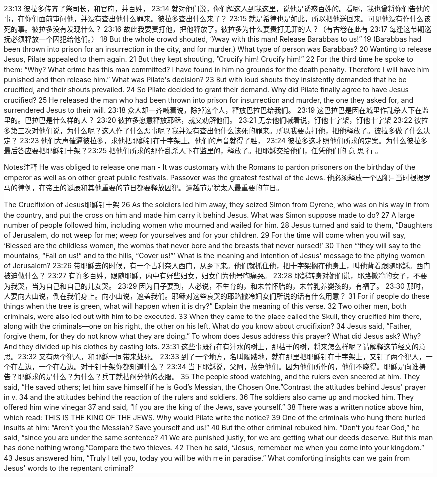 23:13  彼拉多传齐了祭司长，和官府，并百姓， 23:14  就对他们说，你们解这人到我这里，说他是诱惑百姓的。看哪，我也曾将你们告他的事，在你们面前审问他，并没有查出他什么罪来。彼拉多查出什么来了？ 23:15  就是希律也是如此，所以把他送回来。可见他没有作什么该死的事。彼拉多没有发现什么？ 23:16  故此我要责打他，把他释放了。彼拉多为什么要责打无罪的人？（有古卷在此有 23:17  每逢这节期巡抚必须释放一个囚犯给他们。）
   18 But the whole crowd shouted, “Away with this man! Release Barabbas to us!” 19 (Barabbas had been thrown into prison for an insurrection in the city, and for murder.) What type of person was Barabbas?
   20 Wanting to release Jesus, Pilate appealed to them again. 21 But they kept shouting, “Crucify him! Crucify him!”
   22 For the third time he spoke to them: “Why? What crime has this man committed? I have found in him no grounds for the death penalty. Therefore I will have him punished and then release him.” What was Pilate's decision?
   23 But with loud shouts they insistently demanded that he be crucified, and their shouts prevailed. 24 So Pilate decided to grant their demand. Why did Pilate finally agree to have Jesus crucified? 25 He released the man who had been thrown into prison for insurrection and murder, the one they asked for, and surrendered Jesus to their will.
23:18  众人却一齐喊着说，除掉这个人，释放巴拉巴给我们。 23:19  这巴拉巴是因在城里作乱杀人下在监里的。巴拉巴是什么样的人？ 23:20  彼拉多愿意释放耶稣，就又劝解他们。 23:21  无奈他们喊着说，钉他十字架，钉他十字架 23:22  彼拉多第三次对他们说，为什么呢？这人作了什么恶事呢？我并没有查出他什么该死的罪来。所以我要责打他，把他释放了。彼拉多做了什么决定？ 23:23  他们大声催逼彼拉多，求他把耶稣钉在十字架上。他们的声音就得了胜， 23:24  彼拉多这才照他们所求的定案。为什么彼拉多最后答应要把耶稣钉十架？23:25  把他们所求的那作乱杀人下在监里的，释放了。把耶稣交给他们，任凭他们的 意 思 行 。

Notes注释
He was obliged to release one man - It was customary with the Romans to pardon prisoners on the birthday of the emperor as well as on other great public festivals. Passover was the greatest festival of the Jews.
他必须释放一个囚犯– 当时根据罗马的律例，在帝王的诞辰和其他重要的节日都要释放囚犯。逾越节是犹太人最重要的节日。

The Crucifixion of Jesus耶稣钉十架
26 As the soldiers led him away, they seized Simon from Cyrene, who was on his way in from the country, and put the cross on him and made him carry it behind Jesus. What was Simon suppose made to do? 27 A large number of people followed him, including women who mourned and wailed for him. 28 Jesus turned and said to them, “Daughters of Jerusalem, do not weep for me; weep for yourselves and for your children. 29 For the time will come when you will say, ‘Blessed are the childless women, the wombs that never bore and the breasts that never nursed!’ 30 Then “‘they will say to the mountains, “Fall on us!” and to the hills, “Cover us!”’ What is the meaning and intention of Jesus' message to the pitying women of Jerusalem?
23:26  带耶稣去的时候，有一个古利奈人西门，从乡下来。他们就抓住他，把十字架搁在他身上，叫他背着跟随耶稣。西门被迫做什么？ 23:27  有许多百姓，跟随耶稣，内中有好些妇女，妇女们为他号啕痛哭。 23:28  耶稣转身对她们说，耶路撒冷的女子，不要为我哭，当为自己和自己的儿女哭。 23:29  因为日子要到，人必说，不生育的，和未曾怀胎的，未曾乳养婴孩的，有福了。 23:30  那时，人要向大山说，倒在我们身上。向小山说，遮盖我们。耶稣对这些哀哭的耶路撒冷妇女们所说的话有什么用意？
   31 For if people do these things when the tree is green, what will happen when it is dry?” Explain the meaning of this verse.
   32 Two other men, both criminals, were also led out with him to be executed. 33 When they came to the place called the Skull, they crucified him there, along with the criminals—one on his right, the other on his left. What do you know about crucifixion? 34 Jesus said, “Father, forgive them, for they do not know what they are doing.” To whom does Jesus address this prayer? What did Jesus ask? Why? And they divided up his clothes by casting lots.
23:31  这些事既行在有汁水的树上，那枯干的树，将来怎么样呢？请解释这节经文的意思。23:32  又有两个犯人，和耶稣一同带来处死。 23:33  到了一个地方，名叫髑髅地，就在那里把耶稣钉在十字架上，又钉了两个犯人，一个在左边，一个在右边。对于钉十架你都知道什么？ 23:34  当下耶稣说，父阿，赦免他们。因为他们所作的，他们不晓得。耶稣是向谁祷告？耶稣求的是什么？为什么？兵丁就拈阄分他的衣服。
   35 The people stood watching, and the rulers even sneered at him. They said, “He saved others; let him save himself if he is God’s Messiah, the Chosen One.”Contrast the attitudes behind Jesus' prayer in v. 34 and the attitudes behind the reaction of the rulers and soldiers.
   36 The soldiers also came up and mocked him. They offered him wine vinegar 37 and said, “If you are the king of the Jews, save yourself.”
   38 There was a written notice above him, which read: THIS IS THE KING OF THE JEWS. Why would Pilate write the notice?
   39 One of the criminals who hung there hurled insults at him: “Aren’t you the Messiah? Save yourself and us!”
   40 But the other criminal rebuked him. “Don’t you fear God,” he said, “since you are under the same sentence? 41 We are punished justly, for we are getting what our deeds deserve. But this man has done nothing wrong.”Compare the two thieves.
   42 Then he said, “Jesus, remember me when you come into your kingdom.”
   43 Jesus answered him, “Truly I tell you, today you will be with me in paradise.”
What comforting insights can we gain from Jesus' words to the repentant criminal?